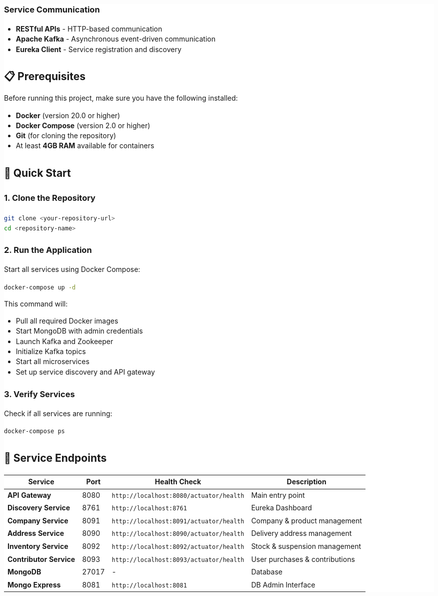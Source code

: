 ### Service Communication
- **RESTful APIs** - HTTP-based communication
- **Apache Kafka** - Asynchronous event-driven communication
- **Eureka Client** - Service registration and discovery

## 📋 Prerequisites

Before running this project, make sure you have the following installed:

- **Docker** (version 20.0 or higher)
- **Docker Compose** (version 2.0 or higher)
- **Git** (for cloning the repository)
- At least **4GB RAM** available for containers

## 🚀 Quick Start

### 1. Clone the Repository

```bash
git clone <your-repository-url>
cd <repository-name>
```

### 2. Run the Application

Start all services using Docker Compose:

```bash
docker-compose up -d
```

This command will:
- Pull all required Docker images
- Start MongoDB with admin credentials
- Launch Kafka and Zookeeper
- Initialize Kafka topics
- Start all microservices
- Set up service discovery and API gateway

### 3. Verify Services

Check if all services are running:

```bash
docker-compose ps
```

## 📡 Service Endpoints

| Service | Port | Health Check | Description |
|---------|------|--------------|-------------|
| **API Gateway** | 8080 | `http://localhost:8080/actuator/health` | Main entry point |
| **Discovery Service** | 8761 | `http://localhost:8761` | Eureka Dashboard |
| **Company Service** | 8091 | `http://localhost:8091/actuator/health` | Company & product management |
| **Address Service** | 8090 | `http://localhost:8090/actuator/health` | Delivery address management |
| **Inventory Service** | 8092 | `http://localhost:8092/actuator/health` | Stock & suspension management |
| **Contributor Service** | 8093 | `http://localhost:8093/actuator/health` | User purchases & contributions |
| **MongoDB** | 27017 | - | Database |
| **Mongo Express** | 8081 | `http://localhost:8081` | DB Admin Interface |